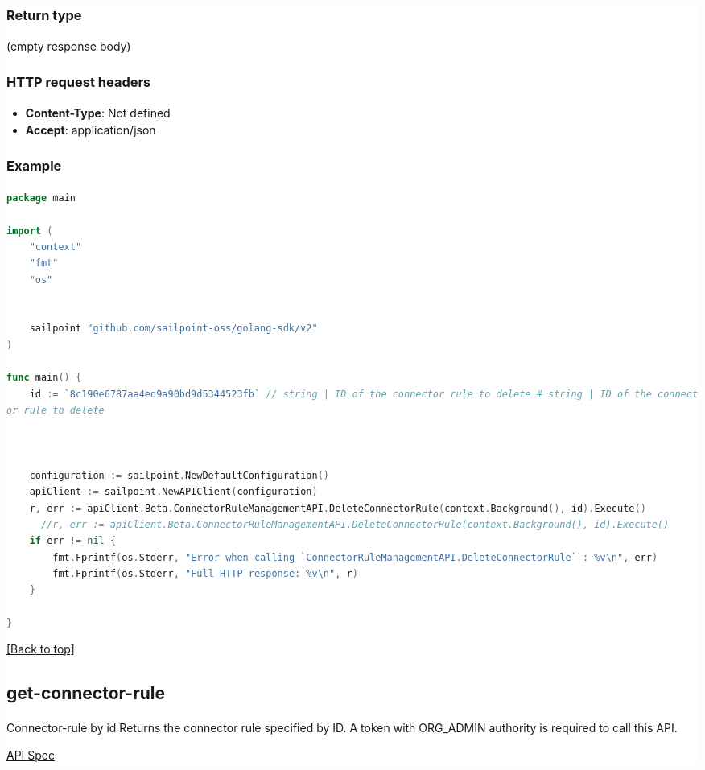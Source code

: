 ### Return type

(empty response body)

### HTTP request headers

- **Content-Type**: Not defined
- **Accept**: application/json

### Example

```go
package main

import (
	"context"
	"fmt"
	"os"


	sailpoint "github.com/sailpoint-oss/golang-sdk/v2"
)

func main() {
    id := `8c190e6787aa4ed9a90bd9d5344523fb` // string | ID of the connector rule to delete # string | ID of the connector rule to delete



    configuration := sailpoint.NewDefaultConfiguration()
    apiClient := sailpoint.NewAPIClient(configuration)
    r, err := apiClient.Beta.ConnectorRuleManagementAPI.DeleteConnectorRule(context.Background(), id).Execute()
	  //r, err := apiClient.Beta.ConnectorRuleManagementAPI.DeleteConnectorRule(context.Background(), id).Execute()
    if err != nil {
	    fmt.Fprintf(os.Stderr, "Error when calling `ConnectorRuleManagementAPI.DeleteConnectorRule``: %v\n", err)
	    fmt.Fprintf(os.Stderr, "Full HTTP response: %v\n", r)
    }

}
```

[[Back to top]](#)

## get-connector-rule

Connector-rule by id Returns the connector rule specified by ID. A token with ORG_ADMIN authority is required to call this API.

[API Spec](https://developer.sailpoint.com/docs/api/beta/get-connector-rule)
